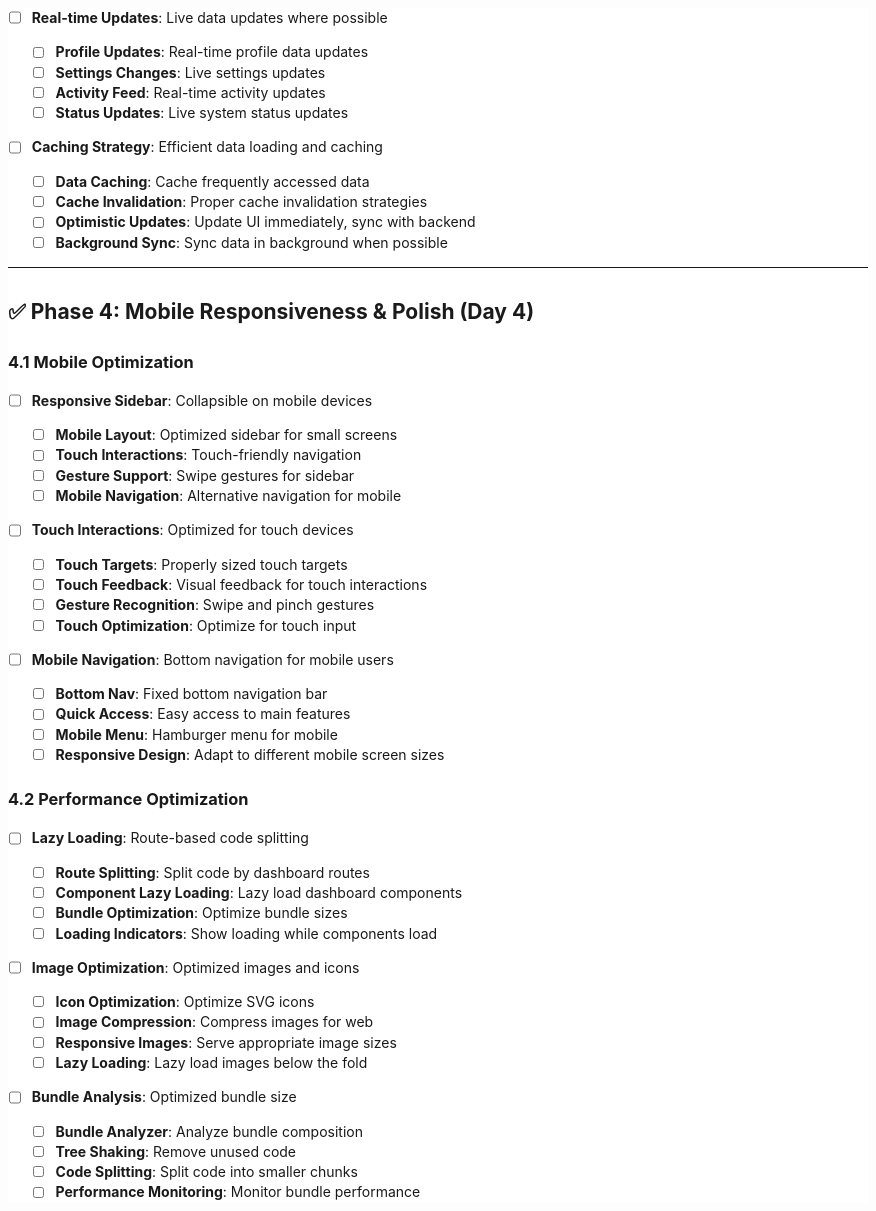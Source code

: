 - [ ] **Real-time Updates**: Live data updates where possible

  - [ ] **Profile Updates**: Real-time profile data updates
  - [ ] **Settings Changes**: Live settings updates
  - [ ] **Activity Feed**: Real-time activity updates
  - [ ] **Status Updates**: Live system status updates

- [ ] **Caching Strategy**: Efficient data loading and caching
  - [ ] **Data Caching**: Cache frequently accessed data
  - [ ] **Cache Invalidation**: Proper cache invalidation strategies
  - [ ] **Optimistic Updates**: Update UI immediately, sync with backend
  - [ ] **Background Sync**: Sync data in background when possible

---

## ✅ **Phase 4: Mobile Responsiveness & Polish (Day 4)**

### **4.1 Mobile Optimization**

- [ ] **Responsive Sidebar**: Collapsible on mobile devices

  - [ ] **Mobile Layout**: Optimized sidebar for small screens
  - [ ] **Touch Interactions**: Touch-friendly navigation
  - [ ] **Gesture Support**: Swipe gestures for sidebar
  - [ ] **Mobile Navigation**: Alternative navigation for mobile

- [ ] **Touch Interactions**: Optimized for touch devices

  - [ ] **Touch Targets**: Properly sized touch targets
  - [ ] **Touch Feedback**: Visual feedback for touch interactions
  - [ ] **Gesture Recognition**: Swipe and pinch gestures
  - [ ] **Touch Optimization**: Optimize for touch input

- [ ] **Mobile Navigation**: Bottom navigation for mobile users
  - [ ] **Bottom Nav**: Fixed bottom navigation bar
  - [ ] **Quick Access**: Easy access to main features
  - [ ] **Mobile Menu**: Hamburger menu for mobile
  - [ ] **Responsive Design**: Adapt to different mobile screen sizes

### **4.2 Performance Optimization**

- [ ] **Lazy Loading**: Route-based code splitting

  - [ ] **Route Splitting**: Split code by dashboard routes
  - [ ] **Component Lazy Loading**: Lazy load dashboard components
  - [ ] **Bundle Optimization**: Optimize bundle sizes
  - [ ] **Loading Indicators**: Show loading while components load

- [ ] **Image Optimization**: Optimized images and icons

  - [ ] **Icon Optimization**: Optimize SVG icons
  - [ ] **Image Compression**: Compress images for web
  - [ ] **Responsive Images**: Serve appropriate image sizes
  - [ ] **Lazy Loading**: Lazy load images below the fold

- [ ] **Bundle Analysis**: Optimized bundle size
  - [ ] **Bundle Analyzer**: Analyze bundle composition
  - [ ] **Tree Shaking**: Remove unused code
  - [ ] **Code Splitting**: Split code into smaller chunks
  - [ ] **Performance Monitoring**: Monitor bundle performance
